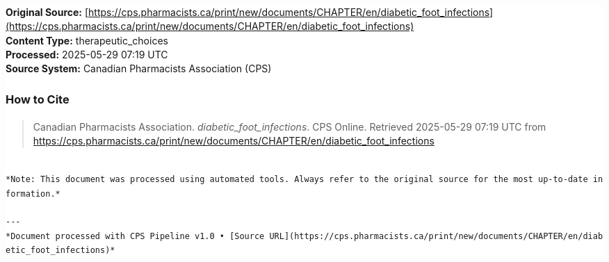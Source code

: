 **Original Source:** [https://cps.pharmacists.ca/print/new/documents/CHAPTER/en/diabetic_foot_infections](https://cps.pharmacists.ca/print/new/documents/CHAPTER/en/diabetic_foot_infections)  
**Content Type:** therapeutic_choices  
**Processed:** 2025-05-29 07:19 UTC  
**Source System:** Canadian Pharmacists Association (CPS)

### How to Cite
> Canadian Pharmacists Association. *diabetic_foot_infections*. 
> CPS Online. Retrieved 2025-05-29 07:19 UTC from https://cps.pharmacists.ca/print/new/documents/CHAPTER/en/diabetic_foot_infections


```

*Note: This document was processed using automated tools. Always refer to the original source for the most up-to-date information.*

---
*Document processed with CPS Pipeline v1.0 • [Source URL](https://cps.pharmacists.ca/print/new/documents/CHAPTER/en/diabetic_foot_infections)*
